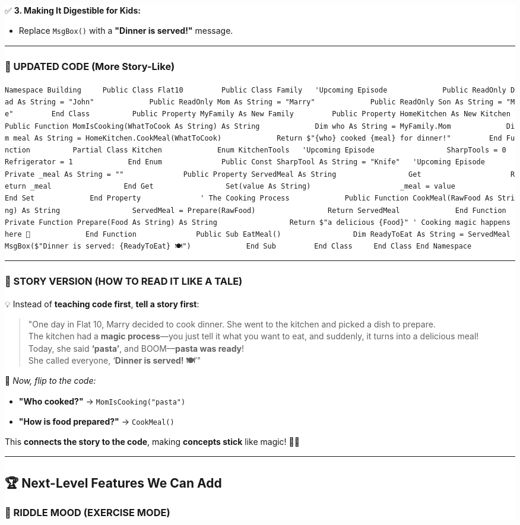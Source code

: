 
✅ **3. Making It Digestible for Kids:**

- Replace `MsgBox()` with a **"Dinner is served!"** message.
    

---

### **📝 UPDATED CODE (More Story-Like)**

`Namespace Building     Public Class Flat10         Public Class Family   'Upcoming Episode             Public ReadOnly Dad As String = "John"             Public ReadOnly Mom As String = "Marry"             Public ReadOnly Son As String = "Me"         End Class          Public Property MyFamily As New Family         Public Property HomeKitchen As New Kitchen          Public Function MomIsCooking(WhatToCook As String) As String             Dim who As String = MyFamily.Mom             Dim meal As String = HomeKitchen.CookMeal(WhatToCook)             Return $"{who} cooked {meal} for dinner!"         End Function          Partial Class Kitchen             Enum KitchenTools   'Upcoming Episode                 SharpTools = 0                 Refrigerator = 1             End Enum              Public Const SharpTool As String = "Knife"   'Upcoming Episode             Private _meal As String = ""              Public Property ServedMeal As String                 Get                     Return _meal                 End Get                 Set(value As String)                     _meal = value                 End Set             End Property              ' The Cooking Process             Public Function CookMeal(RawFood As String) As String                 ServedMeal = Prepare(RawFood)                 Return ServedMeal             End Function              Private Function Prepare(Food As String) As String                 Return $"a delicious {Food}" ' Cooking magic happens here 🍲             End Function              Public Sub EatMeal()                 Dim ReadyToEat As String = ServedMeal                 MsgBox($"Dinner is served: {ReadyToEat} 🍽️")             End Sub         End Class     End Class End Namespace`

---

### **🚀 STORY VERSION (HOW TO READ IT LIKE A TALE)**

💡 Instead of **teaching code first**, **tell a story first**:

> "One day in Flat 10, Marry decided to cook dinner. She went to the kitchen and picked a dish to prepare.  
> The kitchen had a **magic process**—you just tell it what you want to eat, and suddenly, it turns into a delicious meal!  
> Today, she said **‘pasta’**, and BOOM—**pasta was ready**!  
> She called everyone, ‘**Dinner is served! 🍽️**’"

📌 _Now, flip to the code:_

- **"Who cooked?"** → `MomIsCooking("pasta")`
    
- **"How is food prepared?"** → `CookMeal()`
    

This **connects the story to the code**, making **concepts stick** like magic! 🧠✨

---

## **🏆 Next-Level Features We Can Add**

### **🔢 RIDDLE MOOD (EXERCISE MODE)**
